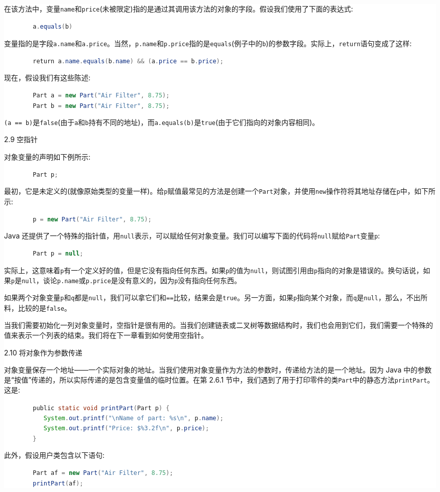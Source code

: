在该方法中，变量`name`和`price`(未被限定)指的是通过其调用该方法的对象的字段。假设我们使用了下面的表达式:

```java
        a.equals(b)
```

变量指的是字段`a.name`和`a.price`。当然，`p.name`和`p.price`指的是`equals`(例子中的`b`)的参数字段。实际上，`return`语句变成了这样:

```java
        return a.name.equals(b.name) && (a.price == b.price);
```

现在，假设我们有这些陈述:

```java
        Part a = new Part("Air Filter", 8.75);
        Part b = new Part("Air Filter", 8.75);
```

`(a == b)`是`false`(由于`a`和`b`持有不同的地址)，而`a.equals(b)`是`true`(由于它们指向的对象内容相同)。

2.9 空指针

对象变量的声明如下例所示:

```java
        Part p;
```

最初，它是未定义的(就像原始类型的变量一样)。给`p`赋值最常见的方法是创建一个`Part`对象，并使用`new`操作符将其地址存储在`p`中，如下所示:

```java
        p = new Part("Air Filter", 8.75);
```

Java 还提供了一个特殊的指针值，用`null`表示，可以赋给任何对象变量。我们可以编写下面的代码将`null`赋给`Part`变量`p`:

```java
        Part p = null;
```

实际上，这意味着`p`有一个定义好的值，但是它没有指向任何东西。如果`p`的值为`null`，则试图引用由`p`指向的对象是错误的。换句话说，如果`p`是`null`，谈论`p.name`或`p.price`是没有意义的，因为`p`没有指向任何东西。

如果两个对象变量`p`和`q`都是`null`，我们可以拿它们和`==`比较，结果会是`true`。另一方面，如果`p`指向某个对象，而`q`是`null`，那么，不出所料，比较的是`false`。

当我们需要初始化一列对象变量时，空指针是很有用的。当我们创建链表或二叉树等数据结构时，我们也会用到它们，我们需要一个特殊的值来表示一个列表的结束。我们将在下一章看到如何使用空指针。

2.10 将对象作为参数传递

对象变量保存一个地址——一个实际对象的地址。当我们使用对象变量作为方法的参数时，传递给方法的是一个地址。因为 Java 中的参数是“按值”传递的，所以实际传递的是包含变量值的临时位置。在第 2.6.1 节中，我们遇到了用于打印零件的类`Part`中的静态方法`printPart`。这是:

```java
        public static void printPart(Part p) {
           System.out.printf("\nName of part: %s\n", p.name);
           System.out.printf("Price: $%3.2f\n", p.price);
        }
```

此外，假设用户类包含以下语句:

```java
        Part af = new Part("Air Filter", 8.75);
        printPart(af);
```
